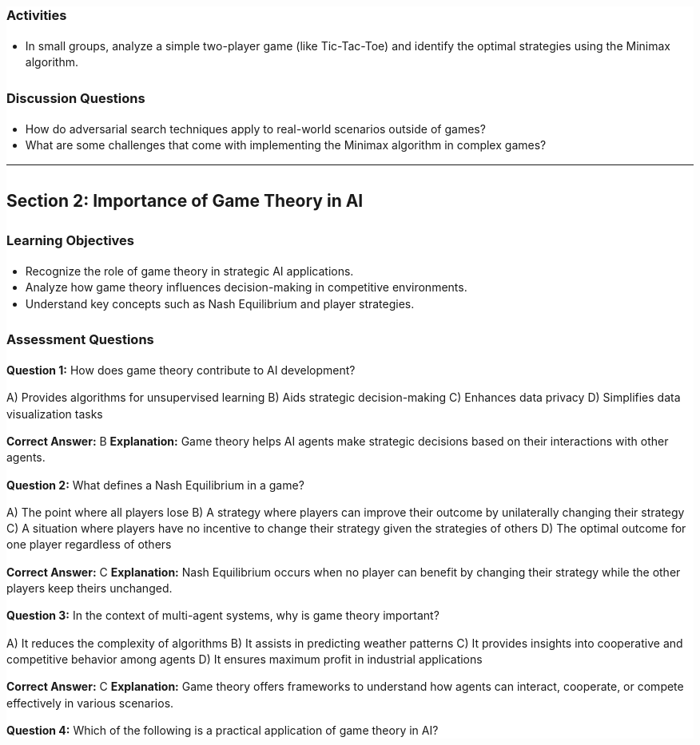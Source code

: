 ### Activities
- In small groups, analyze a simple two-player game (like Tic-Tac-Toe) and identify the optimal strategies using the Minimax algorithm.

### Discussion Questions
- How do adversarial search techniques apply to real-world scenarios outside of games?
- What are some challenges that come with implementing the Minimax algorithm in complex games?

---

## Section 2: Importance of Game Theory in AI

### Learning Objectives
- Recognize the role of game theory in strategic AI applications.
- Analyze how game theory influences decision-making in competitive environments.
- Understand key concepts such as Nash Equilibrium and player strategies.

### Assessment Questions

**Question 1:** How does game theory contribute to AI development?

  A) Provides algorithms for unsupervised learning
  B) Aids strategic decision-making
  C) Enhances data privacy
  D) Simplifies data visualization tasks

**Correct Answer:** B
**Explanation:** Game theory helps AI agents make strategic decisions based on their interactions with other agents.

**Question 2:** What defines a Nash Equilibrium in a game?

  A) The point where all players lose
  B) A strategy where players can improve their outcome by unilaterally changing their strategy
  C) A situation where players have no incentive to change their strategy given the strategies of others
  D) The optimal outcome for one player regardless of others

**Correct Answer:** C
**Explanation:** Nash Equilibrium occurs when no player can benefit by changing their strategy while the other players keep theirs unchanged.

**Question 3:** In the context of multi-agent systems, why is game theory important?

  A) It reduces the complexity of algorithms
  B) It assists in predicting weather patterns
  C) It provides insights into cooperative and competitive behavior among agents
  D) It ensures maximum profit in industrial applications

**Correct Answer:** C
**Explanation:** Game theory offers frameworks to understand how agents can interact, cooperate, or compete effectively in various scenarios.

**Question 4:** Which of the following is a practical application of game theory in AI?
